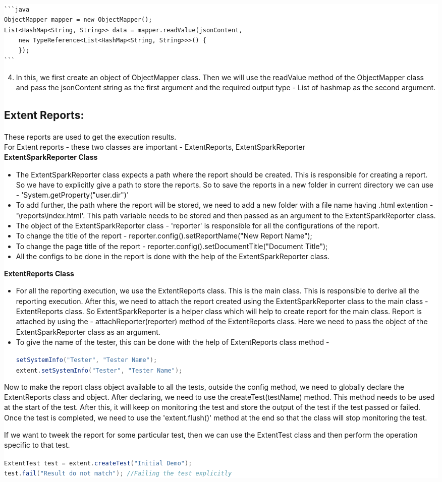     ```java
    ObjectMapper mapper = new ObjectMapper();
    List<HashMap<String, String>> data = mapper.readValue(jsonContent,
        new TypeReference<List<HashMap<String, String>>>() {
        });
    ```
4. In this, we first create an object of ObjectMapper class. Then we will use the readValue method of the ObjectMapper class and pass the jsonContent string as the first argument and the required output type - List of hashmap as the second argument.
	
## Extent Reports:
These reports are used to get the execution results.\
For Extent reports - these two classes are important - ExtentReports, ExtentSparkReporter\
**ExtentSparkReporter Class**
- The ExtentSparkReporter class expects a path where the report should be created. This is responsible for creating a report. So we have to explicitly give a path to store the reports. So to save the reports in a new folder in current directory we can use - 'System.getProperty("user.dir")'
- To add further, the path where the report will be stored, we need to add a new folder with a file name having .html extention - '\\reports\index.html'. This path variable needs to be stored and then passed as an argument to the ExtentSparkReporter class.
- The object of the ExtentSparkReporter class - 'reporter' is responsible for all the configurations of the report.
- To change the title of the report 		- reporter.config().setReportName("New Report Name");
- To change the page title of the report 	- reporter.config().setDocumentTitle("Document Title");
- All the configs to be done in the report is done with the help of the ExtentSparkReporter class.

**ExtentReports Class**
- For all the reporting execution, we use the ExtentReports class. This is the main class. This is responsible to derive all the reporting execution. After this, we need to attach the report created using the ExtentSparkReporter class to the main class - ExtentReports class. So ExtentSparkReporter is a helper class which will help to create report for the main class. Report is attached by using the - attachReporter(reporter) method of the ExtentReports class. Here we need to pass the object of the ExtentSparkReporter class as an argument.
- To give the name of the tester, this can be done with the help of ExtentReports class method - 
    ```java
    setSystemInfo("Tester", "Tester Name");
	extent.setSystemInfo("Tester", "Tester Name");
    ```
	
Now to make the report class object available to all the tests, outside the config method, we need to globally declare the ExtentReports class and object. After declaring, we need to use the createTest(testName) method. This method needs to be used at the start of the test. After this, it will keep on monitoring the test and store the output of the test if the test passed or failed. Once the test is completed, we need to use the 'extent.flush()' method at the end so that the class will stop monitoring the test.

If we want to tweek the report for some particular test, then we can use the ExtentTest class and then perform the operation specific to that test.
```java
ExtentTest test = extent.createTest("Initial Demo");
test.fail("Result do not match"); //Failing the test explicitly
```
	